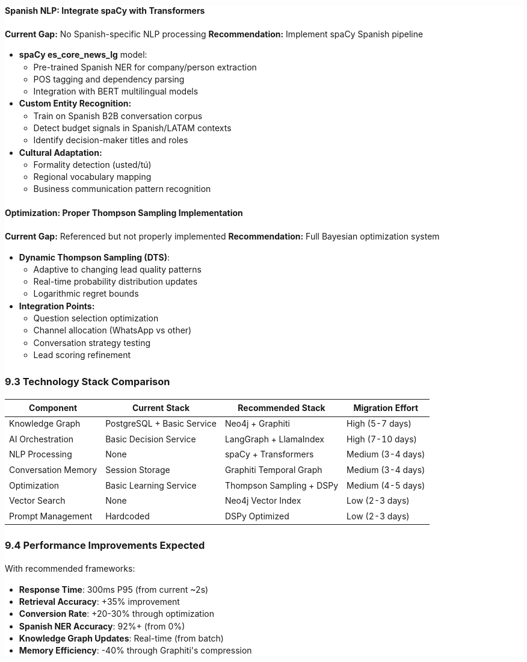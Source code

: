 #### **Spanish NLP: Integrate spaCy with Transformers**
**Current Gap:** No Spanish-specific NLP processing
**Recommendation:** Implement spaCy Spanish pipeline
- **spaCy es_core_news_lg** model:
  - Pre-trained Spanish NER for company/person extraction
  - POS tagging and dependency parsing
  - Integration with BERT multilingual models
- **Custom Entity Recognition:**
  - Train on Spanish B2B conversation corpus
  - Detect budget signals in Spanish/LATAM contexts
  - Identify decision-maker titles and roles
- **Cultural Adaptation:**
  - Formality detection (usted/tú)
  - Regional vocabulary mapping
  - Business communication pattern recognition

#### **Optimization: Proper Thompson Sampling Implementation**
**Current Gap:** Referenced but not properly implemented
**Recommendation:** Full Bayesian optimization system
- **Dynamic Thompson Sampling (DTS)**:
  - Adaptive to changing lead quality patterns
  - Real-time probability distribution updates
  - Logarithmic regret bounds
- **Integration Points:**
  - Question selection optimization
  - Channel allocation (WhatsApp vs other)
  - Conversation strategy testing
  - Lead scoring refinement

### 9.3 Technology Stack Comparison

| Component | Current Stack | Recommended Stack | Migration Effort |
|-----------|--------------|-------------------|------------------|
| Knowledge Graph | PostgreSQL + Basic Service | Neo4j + Graphiti | High (5-7 days) |
| AI Orchestration | Basic Decision Service | LangGraph + LlamaIndex | High (7-10 days) |
| NLP Processing | None | spaCy + Transformers | Medium (3-4 days) |
| Conversation Memory | Session Storage | Graphiti Temporal Graph | Medium (3-4 days) |
| Optimization | Basic Learning Service | Thompson Sampling + DSPy | Medium (4-5 days) |
| Vector Search | None | Neo4j Vector Index | Low (2-3 days) |
| Prompt Management | Hardcoded | DSPy Optimized | Low (2-3 days) |

### 9.4 Performance Improvements Expected

With recommended frameworks:
- **Response Time**: 300ms P95 (from current ~2s)
- **Retrieval Accuracy**: +35% improvement
- **Conversion Rate**: +20-30% through optimization
- **Spanish NER Accuracy**: 92%+ (from 0%)
- **Knowledge Graph Updates**: Real-time (from batch)
- **Memory Efficiency**: -40% through Graphiti's compression
